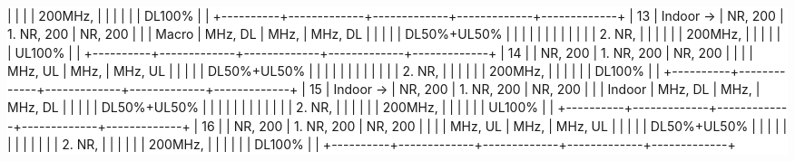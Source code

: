 |          |             |             | 200MHz,     |             |
|          |             |             | DL100%      |             |
+----------+-------------+-------------+-------------+-------------+
| 13       | Indoor →    | NR, 200     | 1\. NR, 200 | NR, 200     |
|          | Macro       | MHz, DL     | MHz,        | MHz, DL     |
|          |             |             | DL50%+UL50% |             |
|          |             |             |             |             |
|          |             |             | 2\. NR,     |             |
|          |             |             | 200MHz,     |             |
|          |             |             | UL100%      |             |
+----------+-------------+-------------+-------------+-------------+
| 14       |             | NR, 200     | 1\. NR, 200 | NR, 200     |
|          |             | MHz, UL     | MHz,        | MHz, UL     |
|          |             |             | DL50%+UL50% |             |
|          |             |             |             |             |
|          |             |             | 2\. NR,     |             |
|          |             |             | 200MHz,     |             |
|          |             |             | DL100%      |             |
+----------+-------------+-------------+-------------+-------------+
| 15       | Indoor →    | NR, 200     | 1\. NR, 200 | NR, 200     |
|          | Indoor      | MHz, DL     | MHz,        | MHz, DL     |
|          |             |             | DL50%+UL50% |             |
|          |             |             |             |             |
|          |             |             | 2\. NR,     |             |
|          |             |             | 200MHz,     |             |
|          |             |             | UL100%      |             |
+----------+-------------+-------------+-------------+-------------+
| 16       |             | NR, 200     | 1\. NR, 200 | NR, 200     |
|          |             | MHz, UL     | MHz,        | MHz, UL     |
|          |             |             | DL50%+UL50% |             |
|          |             |             |             |             |
|          |             |             | 2\. NR,     |             |
|          |             |             | 200MHz,     |             |
|          |             |             | DL100%      |             |
+----------+-------------+-------------+-------------+-------------+
